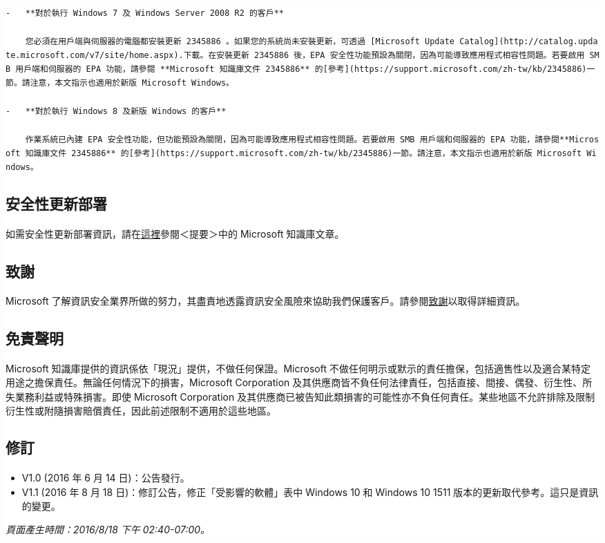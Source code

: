     -   **對於執行 Windows 7 及 Windows Server 2008 R2 的客戶**
  
        您必須在用戶端與伺服器的電腦都安裝更新 2345886 。如果您的系統尚未安裝更新，可透過 [Microsoft Update Catalog](http://catalog.update.microsoft.com/v7/site/home.aspx).下載。在安裝更新 2345886 後，EPA 安全性功能預設為關閉，因為可能導致應用程式相容性問題。若要啟用 SMB 用戶端和伺服器的 EPA 功能，請參閱 **Microsoft 知識庫文件 2345886** 的[參考](https://support.microsoft.com/zh-tw/kb/2345886)一節。請注意，本文指示也適用於新版 Microsoft Windows。
  
    -   **對於執行 Windows 8 及新版 Windows 的客戶**
  
        作業系統已內建 EPA 安全性功能，但功能預設為關閉，因為可能導致應用程式相容性問題。若要啟用 SMB 用戶端和伺服器的 EPA 功能，請參閱**Microsoft 知識庫文件 2345886** 的[參考](https://support.microsoft.com/zh-tw/kb/2345886)一節。請注意，本文指示也適用於新版 Microsoft Windows。
  
安全性更新部署  
--------------
  
<span id="sectionToggle4"></span>
如需安全性更新部署資訊，請在[這裡](#kbarticle)參閱＜提要＞中的 Microsoft 知識庫文章。
  
致謝  
----
  
<span id="sectionToggle5"></span>
Microsoft 了解資訊安全業界所做的努力，其盡責地透露資訊安全風險來協助我們保護客戶。請參閱[致謝](https://technet.microsoft.com/zh-tw/library/security/mt674627.aspx)以取得詳細資訊。
  
免責聲明  
--------
  
<span id="sectionToggle6"></span>
Microsoft 知識庫提供的資訊係依「現況」提供，不做任何保證。Microsoft 不做任何明示或默示的責任擔保，包括適售性以及適合某特定用途之擔保責任。無論任何情況下的損害，Microsoft Corporation 及其供應商皆不負任何法律責任，包括直接、間接、偶發、衍生性、所失業務利益或特殊損害。即使 Microsoft Corporation 及其供應商已被告知此類損害的可能性亦不負任何責任。某些地區不允許排除及限制衍生性或附隨損害賠償責任，因此前述限制不適用於這些地區。
  
修訂  
----
  
<span id="sectionToggle7"></span>
-   V1.0 (2016 年 6 月 14 日)：公告發行。  
-   V1.1 (2016 年 8 月 18 日)：修訂公告，修正「受影響的軟體」表中 Windows 10 和 Windows 10 1511 版本的更新取代參考。這只是資訊的變更。
  
*頁面產生時間：2016/8/18 下午 02:40-07:00。*
